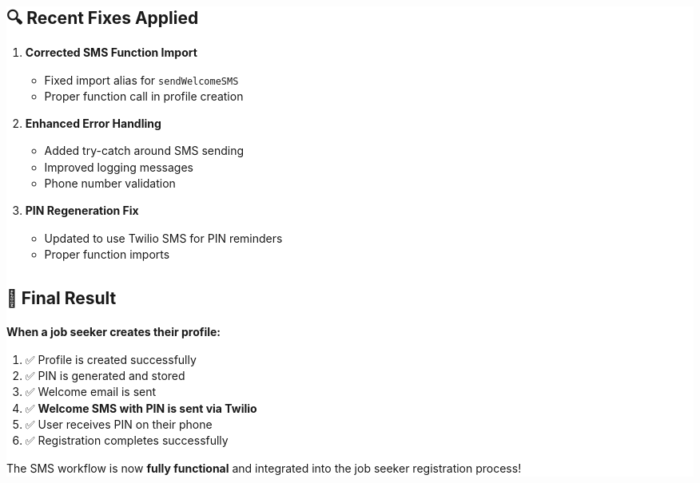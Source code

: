 ## 🔍 Recent Fixes Applied

1. **Corrected SMS Function Import**
   - Fixed import alias for `sendWelcomeSMS`
   - Proper function call in profile creation

2. **Enhanced Error Handling**
   - Added try-catch around SMS sending
   - Improved logging messages
   - Phone number validation

3. **PIN Regeneration Fix**
   - Updated to use Twilio SMS for PIN reminders
   - Proper function imports

## 🎯 Final Result

**When a job seeker creates their profile:**
1. ✅ Profile is created successfully
2. ✅ PIN is generated and stored
3. ✅ Welcome email is sent
4. ✅ **Welcome SMS with PIN is sent via Twilio**
5. ✅ User receives PIN on their phone
6. ✅ Registration completes successfully

The SMS workflow is now **fully functional** and integrated into the job seeker registration process! 